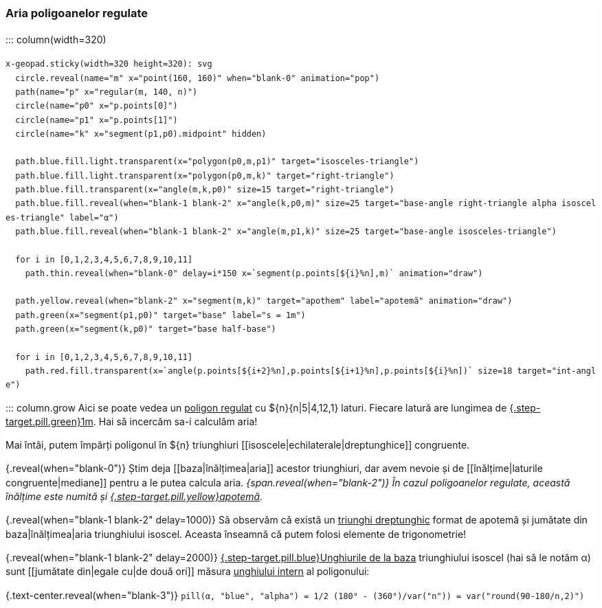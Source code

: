 ### Aria poligoanelor regulate

::: column(width=320)

    x-geopad.sticky(width=320 height=320): svg
      circle.reveal(name="m" x="point(160, 160)" when="blank-0" animation="pop")
      path(name="p" x="regular(m, 140, n)")
      circle(name="p0" x="p.points[0]")
      circle(name="p1" x="p.points[1]")
      circle(name="k" x="segment(p1,p0).midpoint" hidden)

      path.blue.fill.light.transparent(x="polygon(p0,m,p1)" target="isosceles-triangle")
      path.blue.fill.light.transparent(x="polygon(p0,m,k)" target="right-triangle")
      path.blue.fill.transparent(x="angle(m,k,p0)" size=15 target="right-triangle")
      path.blue.fill.reveal(when="blank-1 blank-2" x="angle(k,p0,m)" size=25 target="base-angle right-triangle alpha isosceles-triangle" label="α")
      path.blue.fill.reveal(when="blank-1 blank-2" x="angle(m,p1,k)" size=25 target="base-angle isosceles-triangle")

      for i in [0,1,2,3,4,5,6,7,8,9,10,11]
        path.thin.reveal(when="blank-0" delay=i*150 x=`segment(p.points[${i}%n],m)` animation="draw")

      path.yellow.reveal(when="blank-2" x="segment(m,k)" target="apothem" label="apotemă" animation="draw")
      path.green(x="segment(p1,p0)" target="base" label="s = 1m")
      path.green(x="segment(k,p0)" target="base half-base")

      for i in [0,1,2,3,4,5,6,7,8,9,10,11]
        path.red.fill.transparent(x=`angle(p.points[${i+2}%n],p.points[${i+1}%n],p.points[${i}%n])` size=18 target="int-angle")

::: column.grow
Aici se poate vedea un [poligon regulat](gloss:regular-polygon) cu ${n}{n|5|4,12,1}
laturi. Fiecare latură are lungimea de [{.step-target.pill.green}1m](target:base). Hai
să incercăm sa-i calculăm aria!

Mai întâi, putem împărți poligonul în ${n} triunghiuri
[[isoscele|echilaterale|dreptunghice]] congruente.

{.reveal(when="blank-0")} Știm deja [[baza|înălțimea|aria]] acestor triunghiuri,
dar avem nevoie și de [[înălțime|laturile congruente|mediane]] pentru a le putea
calcula aria. _{span.reveal(when="blank-2")} În cazul poligoanelor regulate,
această înălțime este numită și [{.step-target.pill.yellow}apotemă](target:apothem)._

{.reveal(when="blank-1 blank-2" delay=1000)} Să observăm că există un
[triunghi dreptunghic](target:right-triangle) format de apotemă și jumătate din baza|înălțimea|aria
triunghiului isoscel. Aceasta înseamnă că putem folosi elemente de trigonometrie!

{.reveal(when="blank-1 blank-2" delay=2000)} [{.step-target.pill.blue}Unghiurile de la baza](target:base-angle)
triunghiului isoscel (hai să le notăm α) sunt [[jumătate din|egale cu|de două ori]]
măsura [unghiului intern](target:int-angle) al poligonului:

{.text-center.reveal(when="blank-3")} `pill(α, "blue", "alpha") = 1/2 (180° -
(360°)/var("n")) = var("round(90-180/n,2)")`
